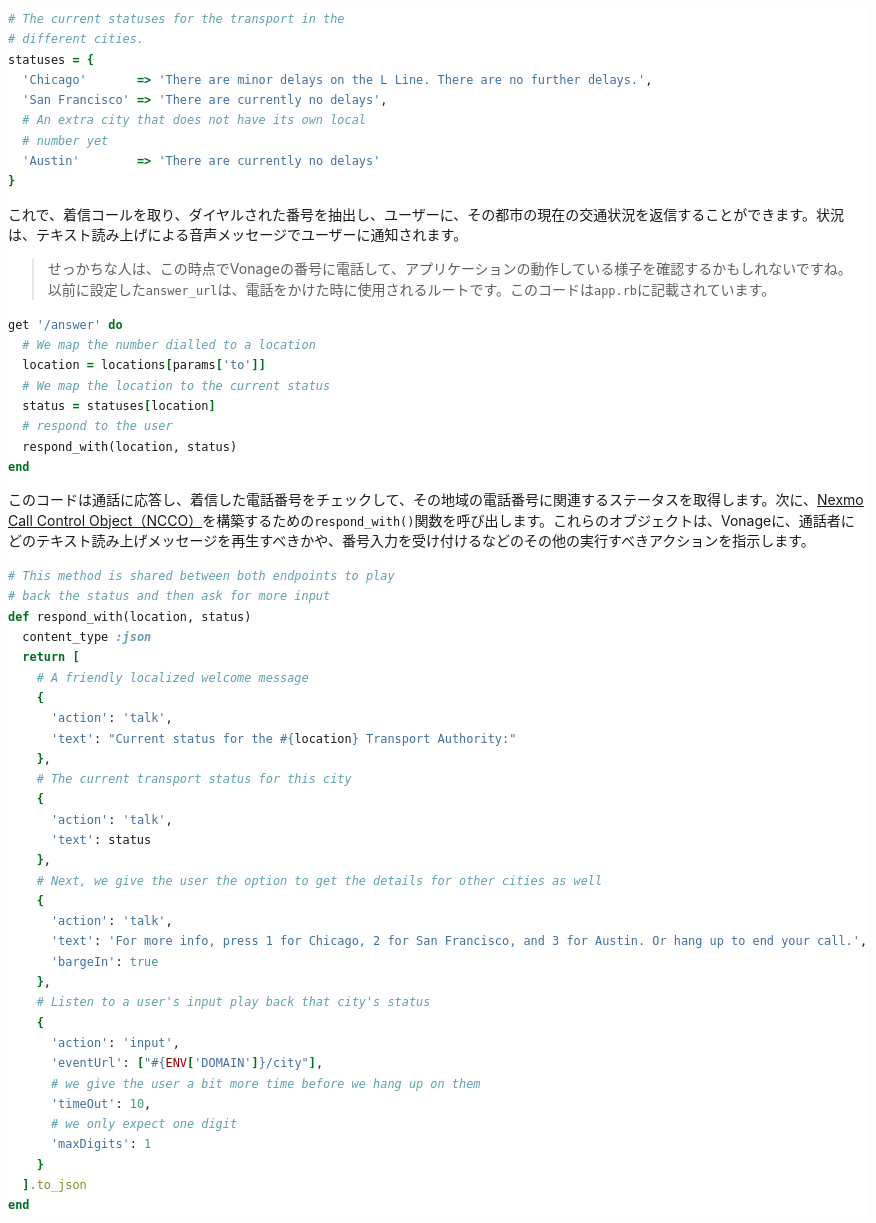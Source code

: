 ```ruby
# The current statuses for the transport in the
# different cities.
statuses = {
  'Chicago'       => 'There are minor delays on the L Line. There are no further delays.',
  'San Francisco' => 'There are currently no delays',
  # An extra city that does not have its own local
  # number yet
  'Austin'        => 'There are currently no delays'
}
```
これで、着信コールを取り、ダイヤルされた番号を抽出し、ユーザーに、その都市の現在の交通状況を返信することができます。状況は、テキスト読み上げによる音声メッセージでユーザーに通知されます。

> せっかちな人は、この時点でVonageの番号に電話して、アプリケーションの動作している様子を確認するかもしれないですね。
以前に設定した`answer_url`は、電話をかけた時に使用されるルートです。このコードは`app.rb`に記載されています。
```ruby
get '/answer' do
  # We map the number dialled to a location
  location = locations[params['to']]
  # We map the location to the current status
  status = statuses[location]
  # respond to the user
  respond_with(location, status)
end
```
このコードは通話に応答し、着信した電話番号をチェックして、その地域の電話番号に関連するステータスを取得します。次に、[Nexmo Call Control Object（NCCO）](/voice/guides/ncco)を構築するための`respond_with()`関数を呼び出します。これらのオブジェクトは、Vonageに、通話者にどのテキスト読み上げメッセージを再生すべきかや、番号入力を受け付けるなどのその他の実行すべきアクションを指示します。
```ruby
# This method is shared between both endpoints to play
# back the status and then ask for more input
def respond_with(location, status)
  content_type :json
  return [
    # A friendly localized welcome message
    {
      'action': 'talk',
      'text': "Current status for the #{location} Transport Authority:"
    },
    # The current transport status for this city
    {
      'action': 'talk',
      'text': status
    },
    # Next, we give the user the option to get the details for other cities as well
    {
      'action': 'talk',
      'text': 'For more info, press 1 for Chicago, 2 for San Francisco, and 3 for Austin. Or hang up to end your call.',
      'bargeIn': true
    },
    # Listen to a user's input play back that city's status
    {
      'action': 'input',
      'eventUrl': ["#{ENV['DOMAIN']}/city"],
      # we give the user a bit more time before we hang up on them
      'timeOut': 10,
      # we only expect one digit
      'maxDigits': 1
    }
  ].to_json
end
```
